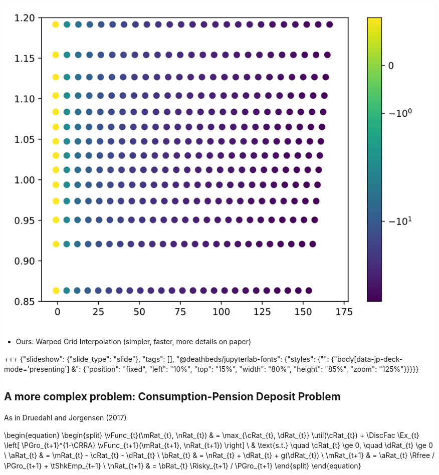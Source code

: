   <img src="../figures/LaborSeparableWarpedGrid.svg" alt="Endogenous Curvilinear Grid">
</td></tr></table>

- Ours: Warped Grid Interpolation (simpler, faster, more details on paper)

+++  {"slideshow": {"slide_type": "slide"}, "tags": [], "@deathbeds/jupyterlab-fonts": {"styles": {"": {"body[data-jp-deck-mode='presenting'] &": {"position": "fixed", "left": "10%", "top": "15%", "width": "80%", "height": "85%", "zoom": "125%"}}}}}

## A more complex problem: Consumption-Pension Deposit Problem

As in Druedahl and Jorgensen (2017)

\begin{equation}
\begin{split}
    \vFunc_{t}(\mRat_{t}, \nRat_{t}) & = \max_{\cRat_{t}, \dRat_{t}} \util(\cRat_{t}) + \DiscFac \Ex_{t} \left[ \PGro_{t+1}^{1-\CRRA} \vFunc_{t+1}(\mRat_{t+1}, \nRat_{t+1}) \right] \\
    & \text{s.t.} \quad \cRat_{t} \ge 0, \quad \dRat_{t} \ge 0 \\
    \aRat_{t} & = \mRat_{t} - \cRat_{t} - \dRat_{t} \\
    \bRat_{t} & = \nRat_{t} + \dRat_{t} + g(\dRat_{t}) \\
    \mRat_{t+1} & = \aRat_{t} \Rfree / \PGro_{t+1}  + \tShkEmp_{t+1} \\
    \nRat_{t+1} & = \bRat_{t} \Risky_{t+1}  / \PGro_{t+1}
  \end{split}
\end{equation}
